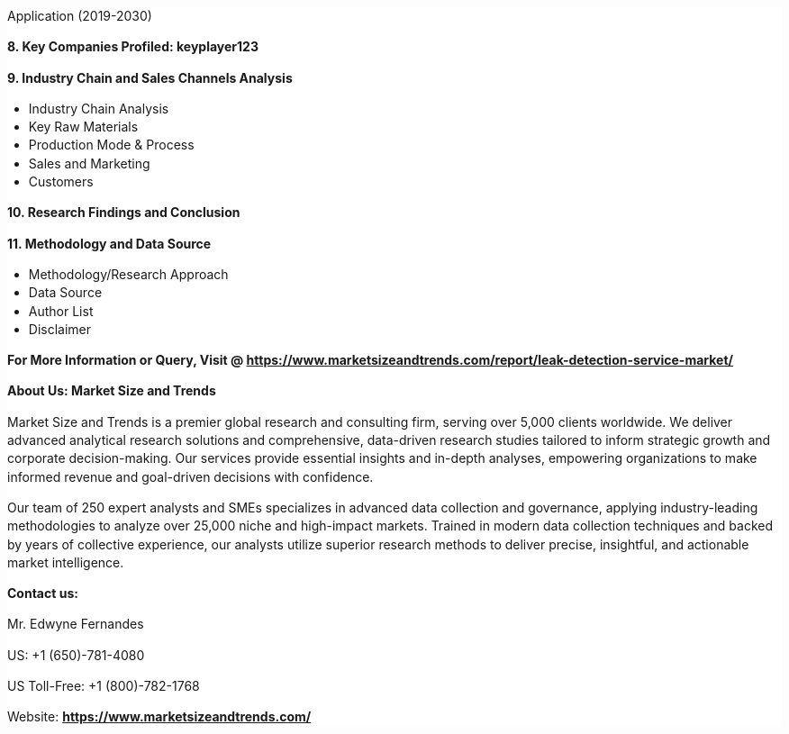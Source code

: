 Application (2019-2030)</li></ul><p><strong>8. Key Companies Profiled: keyplayer123</strong></p><p><strong>9. Industry Chain and Sales Channels Analysis</strong></p><ul><li>Industry Chain Analysis</li><li>Key Raw Materials</li><li>Production Mode &amp; Process</li><li>Sales and Marketing</li><li>Customers</li></ul><p><strong>10. Research Findings and Conclusion</strong></p><p><strong>11. Methodology and Data Source</strong></p><ul><li>Methodology/Research Approach</li><li>Data Source</li><li>Author List</li><li>Disclaimer</li></ul></p><p><strong>For More Information or Query, Visit @ <a href="https://www.marketsizeandtrends.com/report/leak-detection-service-market/">https://www.marketsizeandtrends.com/report/leak-detection-service-market/</a></strong></p><p><strong>About Us: Market Size and Trends</strong></p><p>Market Size and Trends is a premier global research and consulting firm, serving over 5,000 clients worldwide. We deliver advanced analytical research solutions and comprehensive, data-driven research studies tailored to inform strategic growth and corporate decision-making. Our services provide essential insights and in-depth analyses, empowering organizations to make informed revenue and goal-driven decisions with confidence.</p><p>Our team of 250 expert analysts and SMEs specializes in advanced data collection and governance, applying industry-leading methodologies to analyze over 25,000 niche and high-impact markets. Trained in modern data collection techniques and backed by years of collective experience, our analysts utilize superior research methods to deliver precise, insightful, and actionable market intelligence.</p><p><strong>Contact us:</strong></p><p>Mr. Edwyne Fernandes</p><p>US: +1 (650)-781-4080</p><p>US Toll-Free: +1 (800)-782-1768</p><p>Website: <strong><a href="https://www.marketsizeandtrends.com/">https://www.marketsizeandtrends.com/</a></strong></p>
